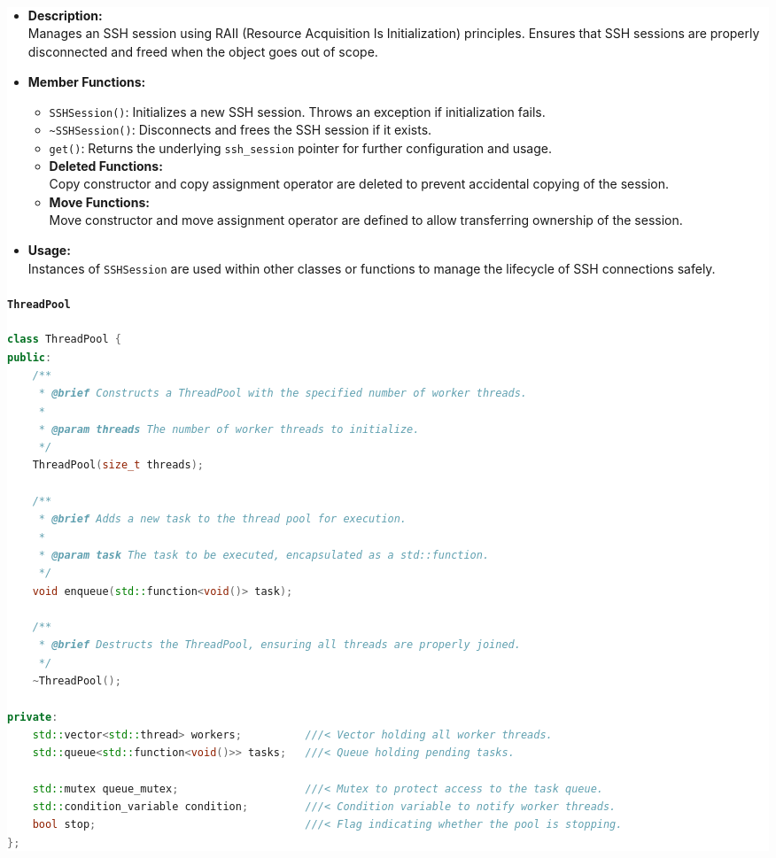 - **Description:**  
  Manages an SSH session using RAII (Resource Acquisition Is Initialization) principles. Ensures that SSH sessions are properly disconnected and freed when the object goes out of scope.

- **Member Functions:**
  - `SSHSession()`: Initializes a new SSH session. Throws an exception if initialization fails.
  - `~SSHSession()`: Disconnects and frees the SSH session if it exists.
  - `get()`: Returns the underlying `ssh_session` pointer for further configuration and usage.
  - **Deleted Functions:**  
    Copy constructor and copy assignment operator are deleted to prevent accidental copying of the session.
  - **Move Functions:**  
    Move constructor and move assignment operator are defined to allow transferring ownership of the session.

- **Usage:**  
  Instances of `SSHSession` are used within other classes or functions to manage the lifecycle of SSH connections safely.

#### `ThreadPool`

```cpp
class ThreadPool {
public:
    /**
     * @brief Constructs a ThreadPool with the specified number of worker threads.
     *
     * @param threads The number of worker threads to initialize.
     */
    ThreadPool(size_t threads);

    /**
     * @brief Adds a new task to the thread pool for execution.
     *
     * @param task The task to be executed, encapsulated as a std::function.
     */
    void enqueue(std::function<void()> task);

    /**
     * @brief Destructs the ThreadPool, ensuring all threads are properly joined.
     */
    ~ThreadPool();

private:
    std::vector<std::thread> workers;          ///< Vector holding all worker threads.
    std::queue<std::function<void()>> tasks;   ///< Queue holding pending tasks.

    std::mutex queue_mutex;                    ///< Mutex to protect access to the task queue.
    std::condition_variable condition;         ///< Condition variable to notify worker threads.
    bool stop;                                 ///< Flag indicating whether the pool is stopping.
};
```
